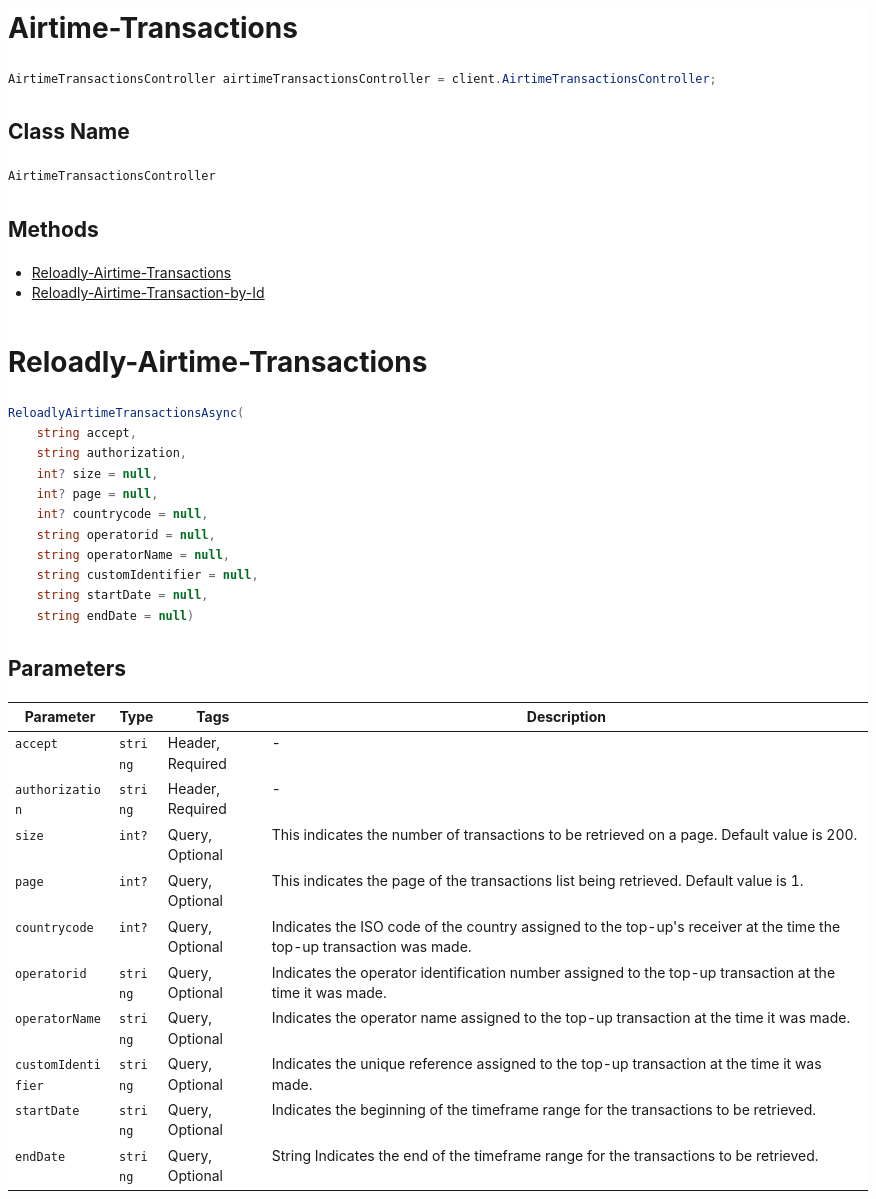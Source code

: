 # Airtime-Transactions

```csharp
AirtimeTransactionsController airtimeTransactionsController = client.AirtimeTransactionsController;
```

## Class Name

`AirtimeTransactionsController`

## Methods

* [Reloadly-Airtime-Transactions](../../doc/controllers/airtime-transactions.md#reloadly-airtime-transactions)
* [Reloadly-Airtime-Transaction-by-Id](../../doc/controllers/airtime-transactions.md#reloadly-airtime-transaction-by-id)


# Reloadly-Airtime-Transactions

```csharp
ReloadlyAirtimeTransactionsAsync(
    string accept,
    string authorization,
    int? size = null,
    int? page = null,
    int? countrycode = null,
    string operatorid = null,
    string operatorName = null,
    string customIdentifier = null,
    string startDate = null,
    string endDate = null)
```

## Parameters

| Parameter | Type | Tags | Description |
|  --- | --- | --- | --- |
| `accept` | `string` | Header, Required | - |
| `authorization` | `string` | Header, Required | - |
| `size` | `int?` | Query, Optional | This indicates the number of transactions to be retrieved on a page. Default value is 200. |
| `page` | `int?` | Query, Optional | This indicates the page of the transactions list being retrieved. Default value is 1. |
| `countrycode` | `int?` | Query, Optional | Indicates the ISO code of the country assigned to the top-up's receiver at the time the top-up transaction was made. |
| `operatorid` | `string` | Query, Optional | Indicates the operator identification number assigned to the top-up transaction at the time it was made. |
| `operatorName` | `string` | Query, Optional | Indicates the operator name assigned to the top-up transaction at the time it was made. |
| `customIdentifier` | `string` | Query, Optional | Indicates the unique reference assigned to the top-up transaction at the time it was made. |
| `startDate` | `string` | Query, Optional | Indicates the beginning of the timeframe range for the transactions to be retrieved. |
| `endDate` | `string` | Query, Optional | String  Indicates the end of the timeframe range for the transactions to be retrieved. |
